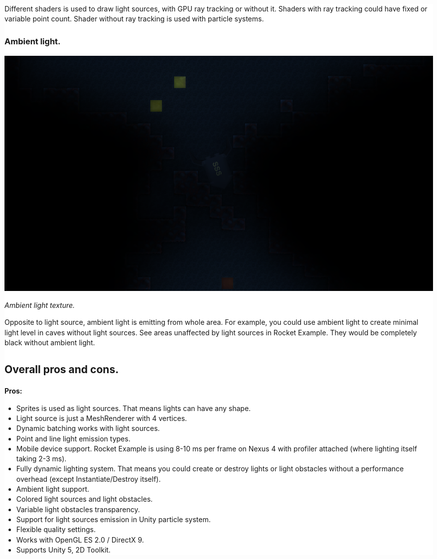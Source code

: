 Different shaders is used to draw light sources, with GPU ray tracking or without it. Shaders with ray tracking could have fixed or variable point count. Shader without ray tracking is used with particle systems.

### Ambient light.

![Ambient light texture](Images/ambient_light.png)

*Ambient light texture.*

Opposite to light source, ambient light is emitting from whole area. For example, you could use ambient light to create minimal light level in caves without light sources. See areas unaffected by light sources in Rocket Example. They would be completely black without ambient light.

## Overall pros and cons.

**Pros:**
* Sprites is used as light sources. That means lights can have any shape.
* Light source is just a MeshRenderer with 4 vertices.
* Dynamic batching works with light sources.
* Point and line light emission types.
* Mobile device support. Rocket Example is using 8-10 ms per frame on Nexus 4 with profiler attached (where lighting itself taking 2-3 ms).
* Fully dynamic lighting system. That means you could create or destroy lights or light obstacles without a performance overhead (except Instantiate/Destroy itself).
* Ambient light support.
* Colored light sources and light obstacles.
* Variable light obstacles transparency.
* Support for light sources emission in Unity particle system.
* Flexible quality settings.
* Works with OpenGL ES 2.0 / DirectX 9.
* Supports Unity 5, 2D Toolkit.
